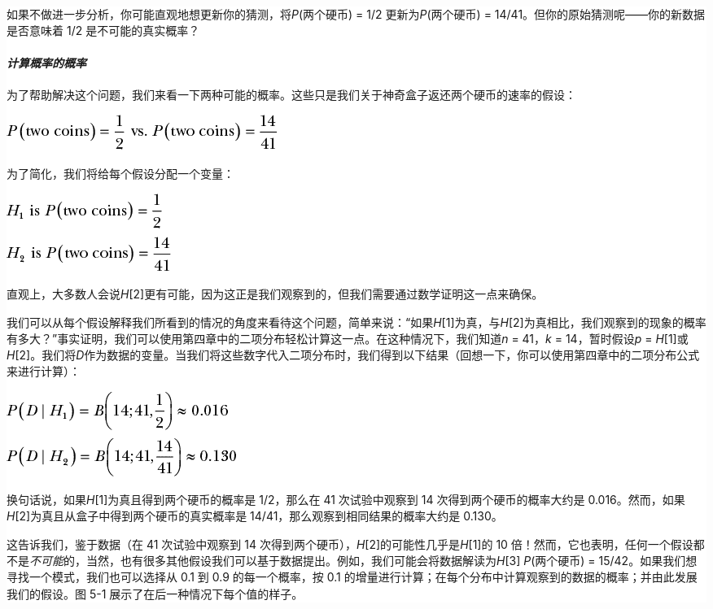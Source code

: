 如果不做进一步分析，你可能直观地想更新你的猜测，将*P*(两个硬币) = 1/2 更新为*P*(两个硬币) = 14/41。但你的原始猜测呢——你的新数据是否意味着 1/2 是不可能的真实概率？

#### ***计算概率的概率***

为了帮助解决这个问题，我们来看一下两种可能的概率。这些只是我们关于神奇盒子返还两个硬币的速率的假设：

![Image](img/f0047-01.jpg)

为了简化，我们将给每个假设分配一个变量：

![Image](img/f0047-02.jpg)

直观上，大多数人会说*H*[2]更有可能，因为这正是我们观察到的，但我们需要通过数学证明这一点来确保。

我们可以从每个假设解释我们所看到的情况的角度来看待这个问题，简单来说：“如果*H*[1]为真，与*H*[2]为真相比，我们观察到的现象的概率有多大？”事实证明，我们可以使用第四章中的二项分布轻松计算这一点。在这种情况下，我们知道*n* = 41，*k* = 14，暂时假设*p* = *H*[1]或*H*[2]。我们将*D*作为数据的变量。当我们将这些数字代入二项分布时，我们得到以下结果（回想一下，你可以使用第四章中的二项分布公式来进行计算）：

![Image](img/f0048-01.jpg)

换句话说，如果*H*[1]为真且得到两个硬币的概率是 1/2，那么在 41 次试验中观察到 14 次得到两个硬币的概率大约是 0.016。然而，如果*H*[2]为真且从盒子中得到两个硬币的真实概率是 14/41，那么观察到相同结果的概率大约是 0.130。

这告诉我们，鉴于数据（在 41 次试验中观察到 14 次得到两个硬币），*H*[2]的可能性几乎是*H*[1]的 10 倍！然而，它也表明，任何一个假设都不是*不可能*的，当然，也有很多其他假设我们可以基于数据提出。例如，我们可能会将数据解读为*H*[3] *P*(两个硬币) = 15/42。如果我们想寻找一个模式，我们也可以选择从 0.1 到 0.9 的每一个概率，按 0.1 的增量进行计算；在每个分布中计算观察到的数据的概率；并由此发展我们的假设。图 5-1 展示了在后一种情况下每个值的样子。
